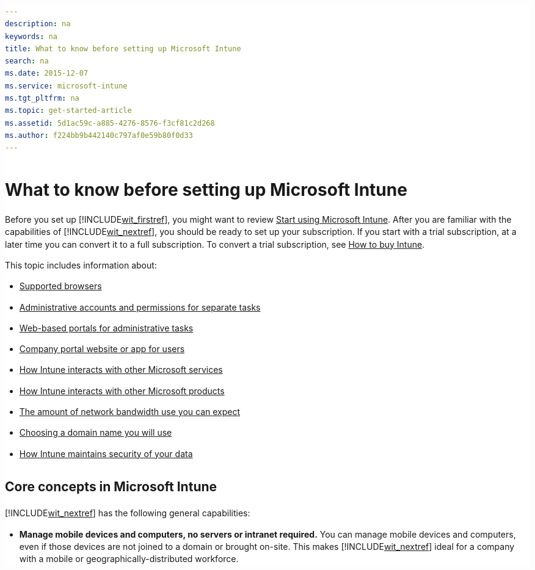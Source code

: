 ```yaml
---
description: na
keywords: na
title: What to know before setting up Microsoft Intune
search: na
ms.date: 2015-12-07
ms.service: microsoft-intune
ms.tgt_pltfrm: na
ms.topic: get-started-article
ms.assetid: 5d1ac59c-a885-4276-8576-f3cf81c2d268
ms.author: f224bb9b442140c797af0e59b80f0d33
---
```

# What to know before setting up Microsoft Intune
Before you set up [!INCLUDE[wit_firstref](../Token/wit_firstref_md.md)], you might want to review [Start using Microsoft Intune](../Topic/Start_using_Microsoft_Intune.md). After you are familiar with the capabilities of [!INCLUDE[wit_nextref](../Token/wit_nextref_md.md)], you should be ready to set up your subscription. If you start with a trial subscription, at a later time you can convert it to a full subscription. To convert a trial subscription, see [How to buy Intune](http://technet.microsoft.com/library/dn646949.aspx).

This topic includes information about:

-   [Supported browsers](http://technet.microsoft.com/library/dn646966.aspx#BKMK_SupportedBrowsers)

-   [Administrative accounts and permissions for separate tasks](http://technet.microsoft.com/library/dn646966.aspx#BKMK_AdminAccounts)

-   [Web-based portals for administrative tasks](http://technet.microsoft.com/library/dn646966.aspx#BKMK_AdminWebsites)

-   [Company portal website or app for users](http://technet.microsoft.com/library/dn646966.aspx#BKMK_CompanyPortal)

-   [How Intune interacts with other Microsoft services](http://technet.microsoft.com/library/dn646966.aspx#BKMK_ServiceIntegration)

-   [How Intune interacts with other Microsoft products](http://technet.microsoft.com/library/dn646966.aspx#BKMK_ProdcutIntegration)

-   [The amount of network bandwidth use you can expect](http://technet.microsoft.com/library/dn646966.aspx#BKMK_NetworkBandwidth)

-   [Choosing a domain name you will use](http://technet.microsoft.com/library/dn646966.aspx#BKMK_DomainNames)

-   [How Intune maintains security of your data](http://technet.microsoft.com/library/dn646966.aspx#BKMK_DataSecurity)

## Core concepts in Microsoft  Intune
[!INCLUDE[wit_nextref](../Token/wit_nextref_md.md)] has the following general capabilities:

-   **Manage mobile devices and computers, no servers or intranet required.** You can manage mobile devices and computers, even if those devices are not joined to a domain or brought on-site. This makes [!INCLUDE[wit_nextref](../Token/wit_nextref_md.md)] ideal for a company with a mobile or geographically-distributed workforce.
